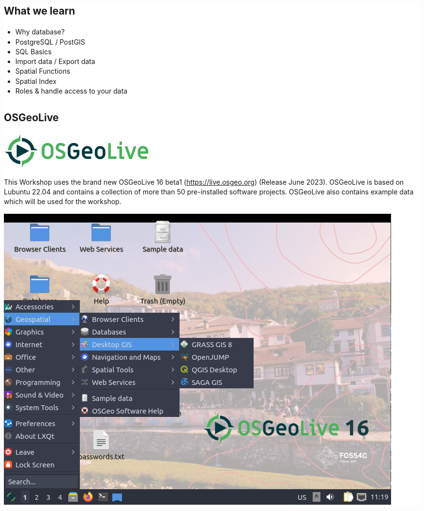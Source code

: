 
## What we learn 
* Why database?
* PostgreSQL / PostGIS
* SQL Basics
* Import data / Export data
* Spatial Functions
* Spatial Index
* Roles & handle access to your data


## OSGeoLive

![](img/osgeolive.png )

This Workshop uses the brand new OSGeoLive 16 beta1 (https://live.osgeo.org) (Release June 2023). OSGeoLive is based on Lubuntu 22.04 and contains a collection of more than 50 pre-installed software projects. OSGeoLive also contains example data which will be used for the workshop.

![](img/osgeolive_menu.png)
